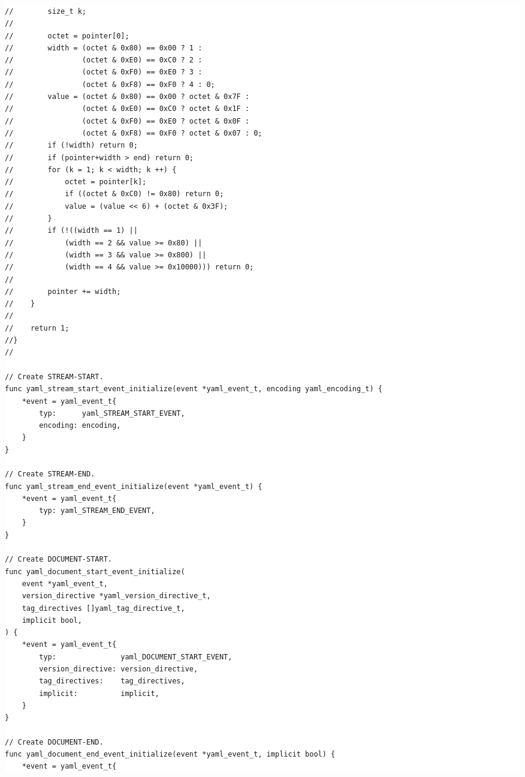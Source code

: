 ```
//        size_t k;
//
//        octet = pointer[0];
//        width = (octet & 0x80) == 0x00 ? 1 :
//                (octet & 0xE0) == 0xC0 ? 2 :
//                (octet & 0xF0) == 0xE0 ? 3 :
//                (octet & 0xF8) == 0xF0 ? 4 : 0;
//        value = (octet & 0x80) == 0x00 ? octet & 0x7F :
//                (octet & 0xE0) == 0xC0 ? octet & 0x1F :
//                (octet & 0xF0) == 0xE0 ? octet & 0x0F :
//                (octet & 0xF8) == 0xF0 ? octet & 0x07 : 0;
//        if (!width) return 0;
//        if (pointer+width > end) return 0;
//        for (k = 1; k < width; k ++) {
//            octet = pointer[k];
//            if ((octet & 0xC0) != 0x80) return 0;
//            value = (value << 6) + (octet & 0x3F);
//        }
//        if (!((width == 1) ||
//            (width == 2 && value >= 0x80) ||
//            (width == 3 && value >= 0x800) ||
//            (width == 4 && value >= 0x10000))) return 0;
//
//        pointer += width;
//    }
//
//    return 1;
//}
//

// Create STREAM-START.
func yaml_stream_start_event_initialize(event *yaml_event_t, encoding yaml_encoding_t) {
	*event = yaml_event_t{
		typ:      yaml_STREAM_START_EVENT,
		encoding: encoding,
	}
}

// Create STREAM-END.
func yaml_stream_end_event_initialize(event *yaml_event_t) {
	*event = yaml_event_t{
		typ: yaml_STREAM_END_EVENT,
	}
}

// Create DOCUMENT-START.
func yaml_document_start_event_initialize(
	event *yaml_event_t,
	version_directive *yaml_version_directive_t,
	tag_directives []yaml_tag_directive_t,
	implicit bool,
) {
	*event = yaml_event_t{
		typ:               yaml_DOCUMENT_START_EVENT,
		version_directive: version_directive,
		tag_directives:    tag_directives,
		implicit:          implicit,
	}
}

// Create DOCUMENT-END.
func yaml_document_end_event_initialize(event *yaml_event_t, implicit bool) {
	*event = yaml_event_t{
```